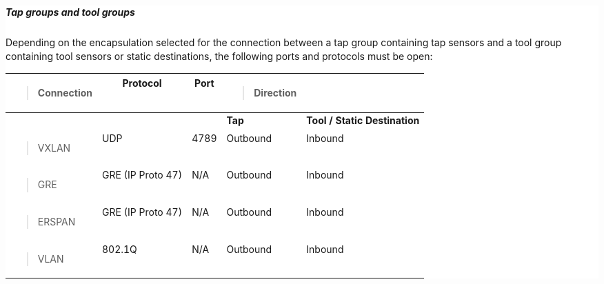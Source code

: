 ##### Tap groups and tool groups

Depending on the encapsulation selected for the connection between a tap
group containing tap sensors and a tool group containing tool sensors or
static destinations, the following ports and protocols must be open:

<table>
<thead>
<tr class="header">
<th><blockquote>
<p><strong>Connection</strong></p>
</blockquote></th>
<th><strong>Protocol</strong></th>
<th><strong>Port</strong></th>
<th><blockquote>
<p><strong>Direction</strong></p>
</blockquote></th>
<th></th>
</tr>
</thead>
<tbody>
<tr class="odd">
<td></td>
<td></td>
<td></td>
<td><strong>Tap</strong></td>
<td><strong>Tool / Static Destination</strong></td>
</tr>
<tr class="even">
<td><blockquote>
<p>VXLAN</p>
</blockquote></td>
<td>UDP</td>
<td>4789</td>
<td>Outbound</td>
<td>Inbound</td>
</tr>
<tr class="odd">
<td><blockquote>
<p>GRE</p>
</blockquote></td>
<td>GRE (IP Proto 47)</td>
<td>N/A</td>
<td>Outbound</td>
<td>Inbound</td>
</tr>
<tr class="even">
<td><blockquote>
<p>ERSPAN</p>
</blockquote></td>
<td>GRE (IP Proto 47)</td>
<td>N/A</td>
<td>Outbound</td>
<td>Inbound</td>
</tr>
<tr class="odd">
<td><blockquote>
<p>VLAN</p>
</blockquote></td>
<td>802.1Q</td>
<td>N/A</td>
<td>Outbound</td>
<td>Inbound</td>
</tr>